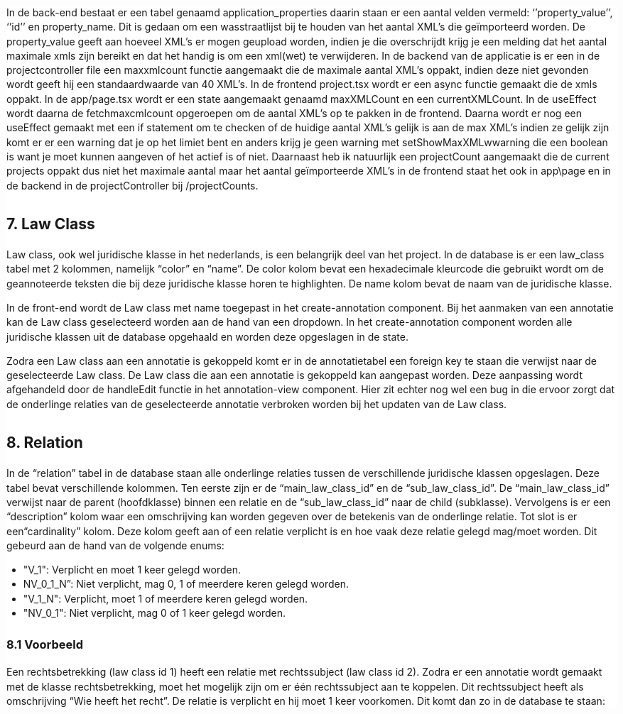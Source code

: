 In de back-end bestaat er een tabel genaamd application_properties daarin staan er een aantal velden vermeld: ‘’property_value’’, ‘’id’’ en property_name. Dit is gedaan om een wasstraatlijst bij te houden van het aantal XML’s die geïmporteerd worden. De property_value geeft aan hoeveel XML’s er mogen geupload worden, indien je die overschrijdt krijg je een melding dat het aantal maximale xmls zijn bereikt en dat het handig is om een xml(wet) te verwijderen. In de backend van de applicatie is er een in de projectcontroller file een maxxmlcount functie aangemaakt die de maximale aantal XML’s oppakt, indien deze niet gevonden wordt geeft hij een standaardwaarde van 40  XML’s. In de frontend project.tsx wordt er een async functie gemaakt die de xmls oppakt. In de app/page.tsx wordt er een state aangemaakt genaamd maxXMLCount en een currentXMLCount. In de useEffect wordt daarna de fetchmaxcmlcount opgeroepen om de aantal  XML’s op te pakken in de frontend. Daarna wordt er nog een useEffect gemaakt met een if statement om te checken of de huidige aantal  XML’s gelijk is aan de max  XML’s indien ze gelijk zijn komt er er een warning dat je op het limiet bent en anders krijg je geen warning met setShowMaxXMLwwarning die een boolean is want je moet kunnen aangeven of het actief is of niet. Daarnaast heb ik natuurlijk een projectCount aangemaakt die de current projects oppakt dus niet het maximale aantal maar het aantal geïmporteerde XML’s in de frontend staat het ook in app\page en in de backend in de projectController bij /projectCounts.

## 7. Law Class
Law class, ook wel juridische klasse in het nederlands, is een belangrijk deel van het project. In de database is er een law_class tabel met 2 kolommen, namelijk “color” en “name”. De color kolom bevat een hexadecimale kleurcode die gebruikt wordt om de geannoteerde teksten die bij deze juridische klasse horen te highlighten. De name kolom bevat de naam van de juridische klasse. 

In de front-end wordt de Law class met name toegepast in het create-annotation component. Bij het aanmaken van een annotatie kan de Law class geselecteerd worden aan de hand van een dropdown. In het create-annotation component worden alle juridische klassen uit de database opgehaald en worden deze opgeslagen in de state.

Zodra een Law class aan een annotatie is gekoppeld komt er in de annotatietabel een foreign key te staan die verwijst naar de geselecteerde Law class. De Law class die aan een annotatie is gekoppeld kan aangepast worden. Deze aanpassing wordt afgehandeld door de handleEdit functie in het annotation-view component. Hier zit echter nog wel een bug in die ervoor zorgt dat de onderlinge relaties van de geselecteerde annotatie verbroken worden bij het updaten van de Law class.

## 8. Relation
In de “relation” tabel in de database staan alle onderlinge relaties tussen de verschillende juridische klassen opgeslagen. Deze tabel bevat verschillende kolommen. Ten eerste zijn er de “main_law_class_id” en de “sub_law_class_id”. De “main_law_class_id” verwijst naar de parent (hoofdklasse) binnen een relatie en de “sub_law_class_id” naar de child (subklasse). Vervolgens is er een “description” kolom waar een omschrijving kan worden gegeven over de betekenis van de onderlinge relatie. Tot slot is er een“cardinality” kolom. Deze kolom geeft aan of een relatie verplicht is en hoe vaak deze relatie gelegd mag/moet worden. Dit gebeurd aan de hand van de volgende enums:
- "V_1": Verplicht en moet 1 keer gelegd worden.
- NV_0_1_N”: Niet verplicht, mag 0, 1 of meerdere keren gelegd worden.
- "V_1_N": Verplicht, moet 1 of meerdere keren gelegd worden.
- "NV_0_1": Niet verplicht, mag 0 of 1 keer gelegd worden.

### 8.1 Voorbeeld
Een rechtsbetrekking (law class id 1) heeft een relatie met rechtssubject (law class id 2). Zodra er een annotatie wordt gemaakt met de klasse rechtsbetrekking, moet het mogelijk zijn om er één rechtssubject aan te koppelen. Dit rechtssubject heeft als omschrijving “Wie heeft het recht”. De relatie is verplicht en hij moet 1 keer voorkomen. Dit komt dan zo in de database te staan:
